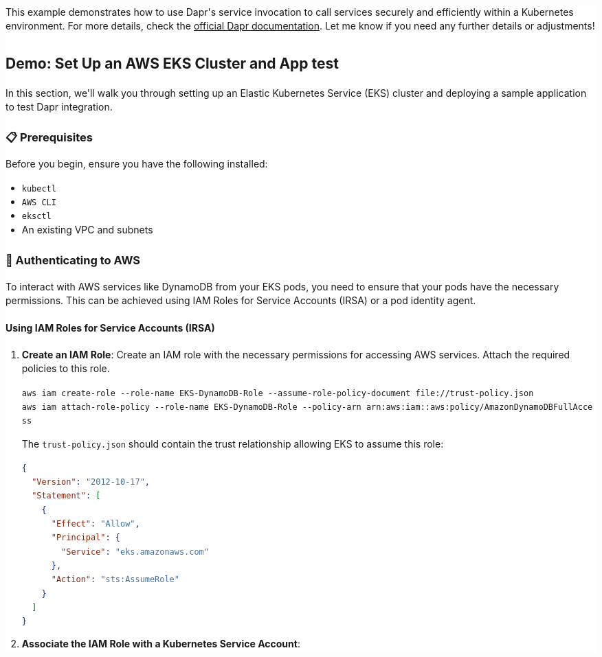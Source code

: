 This example demonstrates how to use Dapr's service invocation to call services securely and efficiently within a Kubernetes environment. For more details, check the [official Dapr documentation](https://docs.dapr.io/developing-applications/building-blocks/service-invocation/). Let me know if you need any further details or adjustments!

## Demo: Set Up an AWS EKS Cluster and App test

In this section, we'll walk you through setting up an Elastic Kubernetes Service (EKS) cluster and deploying a sample application to test Dapr integration.

### 📋 Prerequisites

Before you begin, ensure you have the following installed:
- `kubectl`
- `AWS CLI`
- `eksctl`
- An existing VPC and subnets

### 🔐 Authenticating to AWS

To interact with AWS services like DynamoDB from your EKS pods, you need to ensure that your pods have the necessary permissions. This can be achieved using IAM Roles for Service Accounts (IRSA) or a pod identity agent.

#### Using IAM Roles for Service Accounts (IRSA)

1. **Create an IAM Role**: Create an IAM role with the necessary permissions for accessing AWS services. Attach the required policies to this role.

    ```shell
    aws iam create-role --role-name EKS-DynamoDB-Role --assume-role-policy-document file://trust-policy.json
    aws iam attach-role-policy --role-name EKS-DynamoDB-Role --policy-arn arn:aws:iam::aws:policy/AmazonDynamoDBFullAccess
    ```

    The `trust-policy.json` should contain the trust relationship allowing EKS to assume this role:

    ```json
    {
      "Version": "2012-10-17",
      "Statement": [
        {
          "Effect": "Allow",
          "Principal": {
            "Service": "eks.amazonaws.com"
          },
          "Action": "sts:AssumeRole"
        }
      ]
    }
    ```

2. **Associate the IAM Role with a Kubernetes Service Account**:
